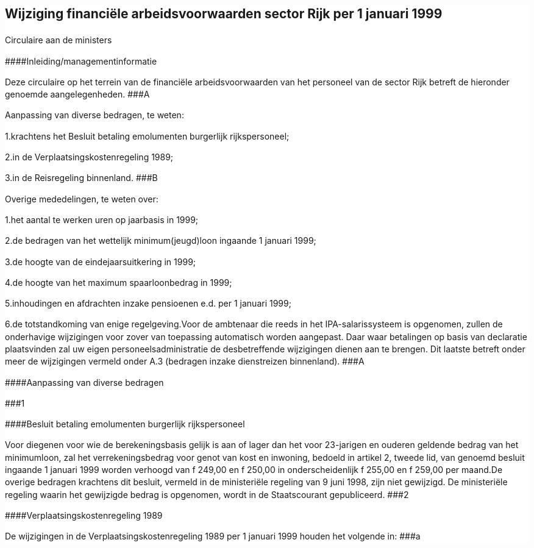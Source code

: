 <meta http-equiv='Content-Type' content='text/html; charset=utf-8' />

## Wijziging financiële arbeidsvoorwaarden sector Rijk per 1 januari 1999

Circulaire aan de ministers

####Inleiding/managementinformatie

Deze circulaire op het terrein van de financiële arbeidsvoorwaarden van het personeel van de sector Rijk betreft de hieronder genoemde aangelegenheden.
###A 

Aanpassing van diverse bedragen, te weten:

1.krachtens het Besluit betaling emolumenten burgerlijk rijkspersoneel;

2.in de Verplaatsingskostenregeling 1989;

3.in de Reisregeling binnenland.
###B 

Overige mededelingen, te weten over:

1.het aantal te werken uren op jaarbasis in 1999;

2.de bedragen van het wettelijk minimum(jeugd)loon ingaande 1 januari 1999;

3.de hoogte van de eindejaarsuitkering in 1999;

4.de hoogte van het maximum spaarloonbedrag in 1999;

5.inhoudingen en afdrachten inzake pensioenen e.d. per 1 januari 1999;

6.de totstandkoming van enige regelgeving.Voor de ambtenaar die reeds in het IPA-salarissysteem is opgenomen, zullen de onderhavige wijzigingen voor zover van toepassing automatisch worden aangepast. Daar waar betalingen op basis van declaratie plaatsvinden zal uw eigen personeelsadministratie de desbetreffende wijzigingen dienen aan te brengen. Dit laatste betreft onder meer de wijzigingen vermeld onder A.3 (bedragen inzake dienstreizen binnenland). 
###A 

####Aanpassing van diverse bedragen

###1 

####Besluit betaling emolumenten burgerlijk rijkspersoneel

Voor diegenen voor wie de berekeningsbasis gelijk is aan of lager dan het voor 23-jarigen en ouderen geldende bedrag van het minimumloon, zal het verrekeningsbedrag voor genot van kost en inwoning, bedoeld in artikel 2, tweede lid, van genoemd besluit ingaande 1 januari 1999 worden verhoogd van f 249,00 en f 250,00 in onderscheidenlijk f 255,00 en f 259,00 per maand.De overige bedragen krachtens dit besluit, vermeld in de ministeriële regeling van 9 juni 1998, zijn niet gewijzigd. De ministeriële regeling waarin het gewijzigde bedrag is opgenomen, wordt in de Staatscourant gepubliceerd. 
###2 

####Verplaatsingskostenregeling 1989

De wijzigingen in de Verplaatsingskostenregeling 1989 per 1 januari 1999 houden het volgende in: 
###a 
